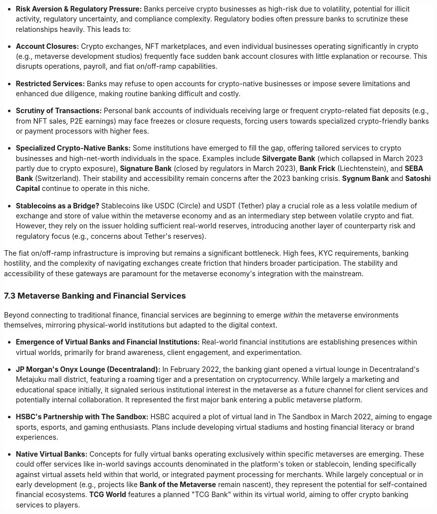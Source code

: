 *   **Risk Aversion & Regulatory Pressure:** Banks perceive crypto businesses as high-risk due to volatility, potential for illicit activity, regulatory uncertainty, and compliance complexity. Regulatory bodies often pressure banks to scrutinize these relationships heavily. This leads to:

*   **Account Closures:** Crypto exchanges, NFT marketplaces, and even individual businesses operating significantly in crypto (e.g., metaverse development studios) frequently face sudden bank account closures with little explanation or recourse. This disrupts operations, payroll, and fiat on/off-ramp capabilities.

*   **Restricted Services:** Banks may refuse to open accounts for crypto-native businesses or impose severe limitations and enhanced due diligence, making routine banking difficult and costly.

*   **Scrutiny of Transactions:** Personal bank accounts of individuals receiving large or frequent crypto-related fiat deposits (e.g., from NFT sales, P2E earnings) may face freezes or closure requests, forcing users towards specialized crypto-friendly banks or payment processors with higher fees.

*   **Specialized Crypto-Native Banks:** Some institutions have emerged to fill the gap, offering tailored services to crypto businesses and high-net-worth individuals in the space. Examples include **Silvergate Bank** (which collapsed in March 2023 partly due to crypto exposure), **Signature Bank** (closed by regulators in March 2023), **Bank Frick** (Liechtenstein), and **SEBA Bank** (Switzerland). Their stability and accessibility remain concerns after the 2023 banking crisis. **Sygnum Bank** and **Satoshi Capital** continue to operate in this niche.

*   **Stablecoins as a Bridge?** Stablecoins like USDC (Circle) and USDT (Tether) play a crucial role as a less volatile medium of exchange and store of value within the metaverse economy and as an intermediary step between volatile crypto and fiat. However, they rely on the issuer holding sufficient real-world reserves, introducing another layer of counterparty risk and regulatory focus (e.g., concerns about Tether's reserves).

The fiat on/off-ramp infrastructure is improving but remains a significant bottleneck. High fees, KYC requirements, banking hostility, and the complexity of navigating exchanges create friction that hinders broader participation. The stability and accessibility of these gateways are paramount for the metaverse economy's integration with the mainstream.

### 7.3 Metaverse Banking and Financial Services

Beyond connecting to traditional finance, financial services are beginning to emerge *within* the metaverse environments themselves, mirroring physical-world institutions but adapted to the digital context.

*   **Emergence of Virtual Banks and Financial Institutions:** Real-world financial institutions are establishing presences within virtual worlds, primarily for brand awareness, client engagement, and experimentation.

*   **JP Morgan's Onyx Lounge (Decentraland):** In February 2022, the banking giant opened a virtual lounge in Decentraland's Metajuku mall district, featuring a roaming tiger and a presentation on cryptocurrency. While largely a marketing and educational space initially, it signaled serious institutional interest in the metaverse as a future channel for client services and potentially internal collaboration. It represented the first major bank entering a public metaverse platform.

*   **HSBC's Partnership with The Sandbox:** HSBC acquired a plot of virtual land in The Sandbox in March 2022, aiming to engage sports, esports, and gaming enthusiasts. Plans include developing virtual stadiums and hosting financial literacy or brand experiences.

*   **Native Virtual Banks:** Concepts for fully virtual banks operating exclusively within specific metaverses are emerging. These could offer services like in-world savings accounts denominated in the platform's token or stablecoin, lending specifically against virtual assets held within that world, or integrated payment processing for merchants. While largely conceptual or in early development (e.g., projects like **Bank of the Metaverse** remain nascent), they represent the potential for self-contained financial ecosystems. **TCG World** features a planned "TCG Bank" within its virtual world, aiming to offer crypto banking services to players.
